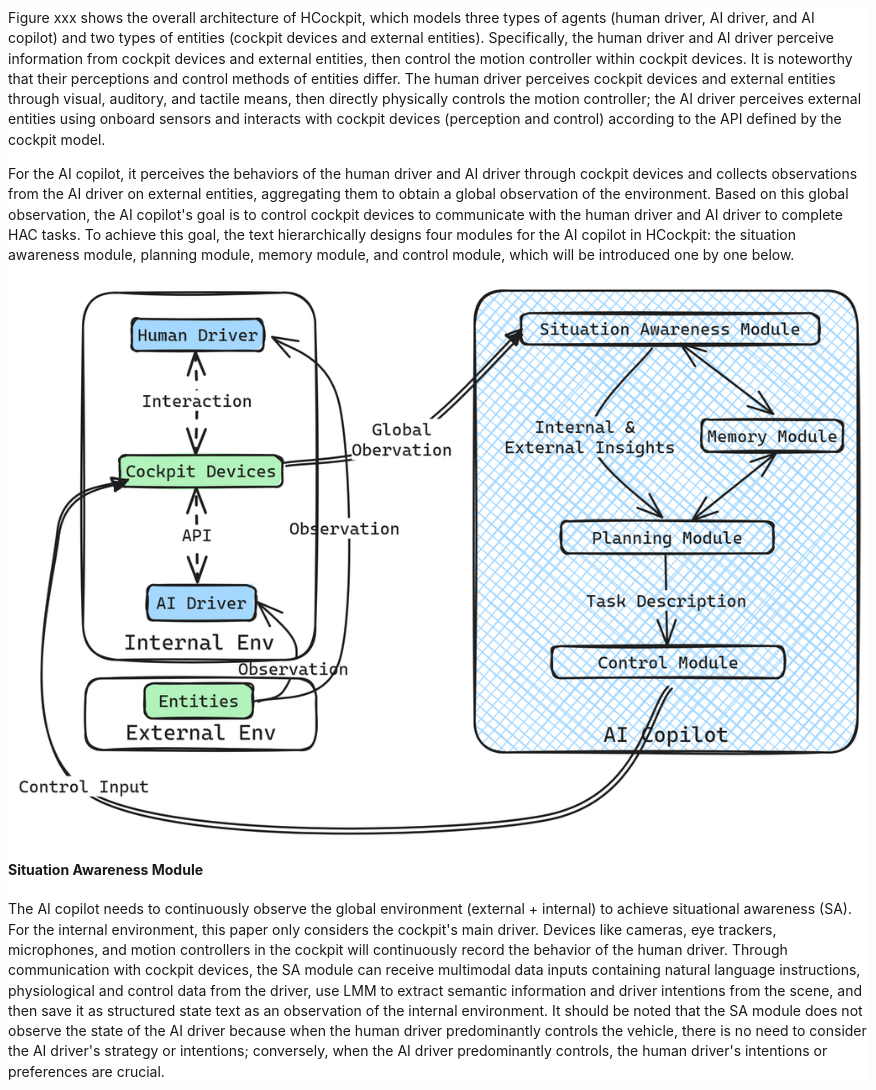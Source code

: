 Figure xxx shows the overall architecture of HCockpit, which models three types of agents (human driver, AI driver, and AI copilot) and two types of entities (cockpit devices and external entities). Specifically, the human driver and AI driver perceive information from cockpit devices and external entities, then control the motion controller within cockpit devices. It is noteworthy that their perceptions and control methods of entities differ. The human driver perceives cockpit devices and external entities through visual, auditory, and tactile means, then directly physically controls the motion controller; the AI driver perceives external entities using onboard sensors and interacts with cockpit devices (perception and control) according to the API defined by the cockpit model.

For the AI copilot, it perceives the behaviors of the human driver and AI driver through cockpit devices and collects observations from the AI driver on external entities, aggregating them to obtain a global observation of the environment. Based on this global observation, the AI copilot's goal is to control cockpit devices to communicate with the human driver and AI driver to complete HAC tasks. To achieve this goal, the text hierarchically designs four modules for the AI copilot in HCockpit: the situation awareness module, planning module, memory module, and control module, which will be introduced one by one below.

![arch](figures/sys_arch.png)

#### Situation Awareness Module

The AI copilot needs to continuously observe the global environment (external + internal) to achieve situational awareness (SA). For the internal environment, this paper only considers the cockpit's main driver. Devices like cameras, eye trackers, microphones, and motion controllers in the cockpit will continuously record the behavior of the human driver. Through communication with cockpit devices, the SA module can receive multimodal data inputs containing natural language instructions, physiological and control data from the driver, use LMM to extract semantic information and driver intentions from the scene, and then save it as structured state text as an observation of the internal environment. It should be noted that the SA module does not observe the state of the AI driver because when the human driver predominantly controls the vehicle, there is no need to consider the AI driver's strategy or intentions; conversely, when the AI driver predominantly controls, the human driver's intentions or preferences are crucial.
